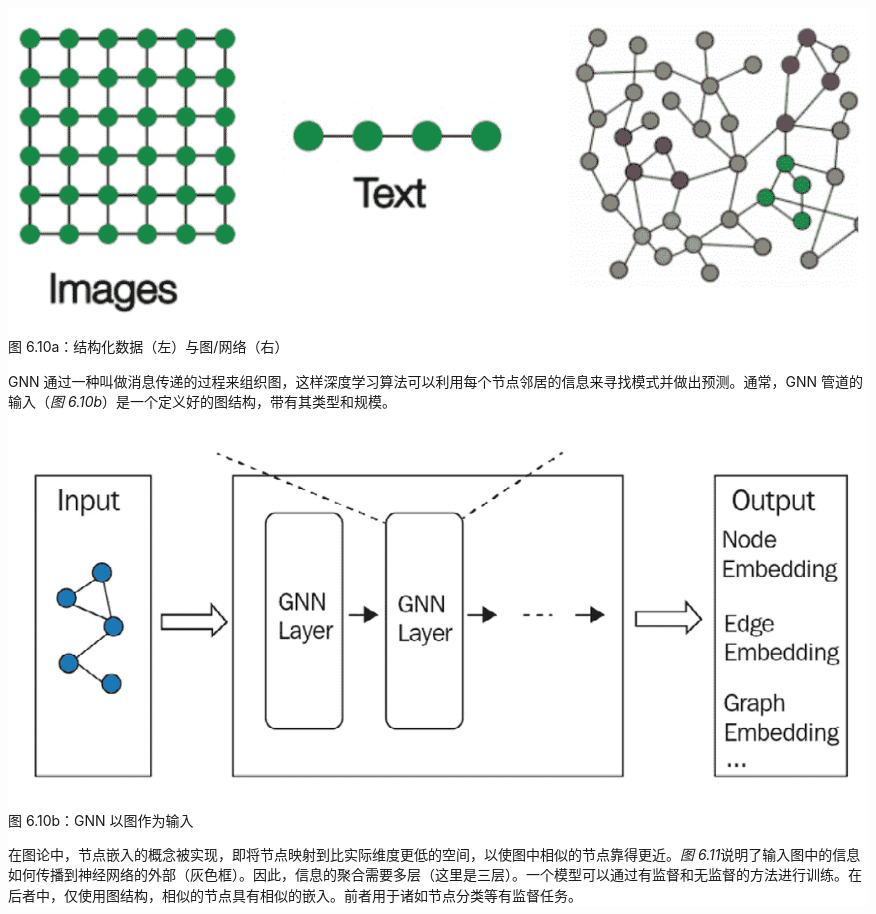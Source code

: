 ![](img/Figure_06_15_B18943.jpg)

图 6.10a：结构化数据（左）与图/网络（右）

GNN 通过一种叫做消息传递的过程来组织图，这样深度学习算法可以利用每个节点邻居的信息来寻找模式并做出预测。通常，GNN 管道的输入（*图 6.10b*）是一个定义好的图结构，带有其类型和规模。

![图 6.10b：GNN 以图作为输入](img/Figure_06_16_B18943.jpg)

图 6.10b：GNN 以图作为输入

在图论中，节点嵌入的概念被实现，即将节点映射到比实际维度更低的空间，以使图中相似的节点靠得更近。*图 6.11*说明了输入图中的信息如何传播到神经网络的外部（灰色框）。因此，信息的聚合需要多层（这里是三层）。一个模型可以通过有监督和无监督的方法进行训练。在后者中，仅使用图结构，相似的节点具有相似的嵌入。前者用于诸如节点分类等有监督任务。
